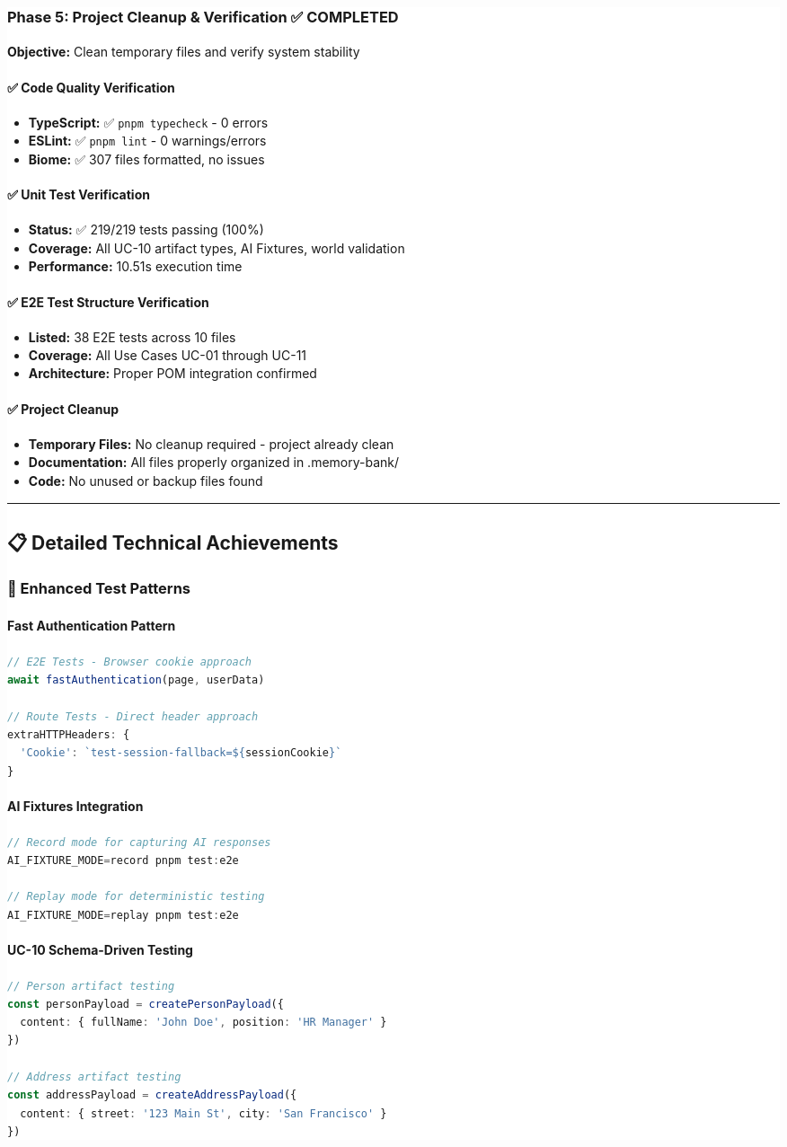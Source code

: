 ### Phase 5: Project Cleanup & Verification ✅ COMPLETED
**Objective:** Clean temporary files and verify system stability

#### ✅ Code Quality Verification
- **TypeScript:** ✅ `pnpm typecheck` - 0 errors
- **ESLint:** ✅ `pnpm lint` - 0 warnings/errors  
- **Biome:** ✅ 307 files formatted, no issues

#### ✅ Unit Test Verification  
- **Status:** ✅ 219/219 tests passing (100%)
- **Coverage:** All UC-10 artifact types, AI Fixtures, world validation
- **Performance:** 10.51s execution time

#### ✅ E2E Test Structure Verification
- **Listed:** 38 E2E tests across 10 files
- **Coverage:** All Use Cases UC-01 through UC-11  
- **Architecture:** Proper POM integration confirmed

#### ✅ Project Cleanup
- **Temporary Files:** No cleanup required - project already clean
- **Documentation:** All files properly organized in .memory-bank/
- **Code:** No unused or backup files found

---

## 📋 Detailed Technical Achievements

### 🧪 Enhanced Test Patterns

#### Fast Authentication Pattern
```typescript
// E2E Tests - Browser cookie approach
await fastAuthentication(page, userData)

// Route Tests - Direct header approach  
extraHTTPHeaders: {
  'Cookie': `test-session-fallback=${sessionCookie}`
}
```

#### AI Fixtures Integration
```typescript
// Record mode for capturing AI responses
AI_FIXTURE_MODE=record pnpm test:e2e

// Replay mode for deterministic testing
AI_FIXTURE_MODE=replay pnpm test:e2e
```

#### UC-10 Schema-Driven Testing
```typescript
// Person artifact testing
const personPayload = createPersonPayload({
  content: { fullName: 'John Doe', position: 'HR Manager' }
})

// Address artifact testing  
const addressPayload = createAddressPayload({
  content: { street: '123 Main St', city: 'San Francisco' }
})
```
